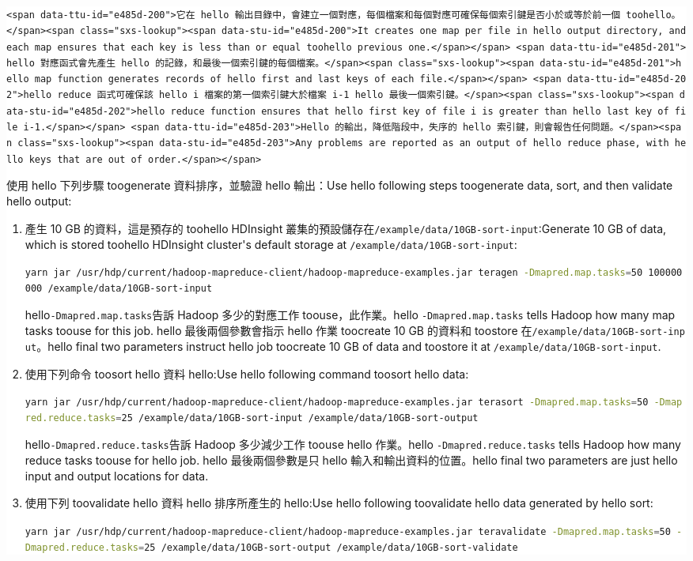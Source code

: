     <span data-ttu-id="e485d-200">它在 hello 輸出目錄中，會建立一個對應，每個檔案和每個對應可確保每個索引鍵是否小於或等於前一個 toohello。</span><span class="sxs-lookup"><span data-stu-id="e485d-200">It creates one map per file in hello output directory, and each map ensures that each key is less than or equal toohello previous one.</span></span> <span data-ttu-id="e485d-201">hello 對應函式會先產生 hello 的記錄，和最後一個索引鍵的每個檔案。</span><span class="sxs-lookup"><span data-stu-id="e485d-201">hello map function generates records of hello first and last keys of each file.</span></span> <span data-ttu-id="e485d-202">hello reduce 函式可確保該 hello i 檔案的第一個索引鍵大於檔案 i-1 hello 最後一個索引鍵。</span><span class="sxs-lookup"><span data-stu-id="e485d-202">hello reduce function ensures that hello first key of file i is greater than hello last key of file i-1.</span></span> <span data-ttu-id="e485d-203">Hello 的輸出，降低階段中，失序的 hello 索引鍵，則會報告任何問題。</span><span class="sxs-lookup"><span data-stu-id="e485d-203">Any problems are reported as an output of hello reduce phase, with hello keys that are out of order.</span></span>

<span data-ttu-id="e485d-204">使用 hello 下列步驟 toogenerate 資料排序，並驗證 hello 輸出：</span><span class="sxs-lookup"><span data-stu-id="e485d-204">Use hello following steps toogenerate data, sort, and then validate hello output:</span></span>

1. <span data-ttu-id="e485d-205">產生 10 GB 的資料，這是預存的 toohello HDInsight 叢集的預設儲存在`/example/data/10GB-sort-input`:</span><span class="sxs-lookup"><span data-stu-id="e485d-205">Generate 10 GB of data, which is stored toohello HDInsight cluster's default storage at `/example/data/10GB-sort-input`:</span></span>

    ```bash
    yarn jar /usr/hdp/current/hadoop-mapreduce-client/hadoop-mapreduce-examples.jar teragen -Dmapred.map.tasks=50 100000000 /example/data/10GB-sort-input
    ```

    <span data-ttu-id="e485d-206">hello`-Dmapred.map.tasks`告訴 Hadoop 多少的對應工作 toouse，此作業。</span><span class="sxs-lookup"><span data-stu-id="e485d-206">hello `-Dmapred.map.tasks` tells Hadoop how many map tasks toouse for this job.</span></span> <span data-ttu-id="e485d-207">hello 最後兩個參數會指示 hello 作業 toocreate 10 GB 的資料和 toostore 在`/example/data/10GB-sort-input`。</span><span class="sxs-lookup"><span data-stu-id="e485d-207">hello final two parameters instruct hello job toocreate 10 GB of data and toostore it at `/example/data/10GB-sort-input`.</span></span>

2. <span data-ttu-id="e485d-208">使用下列命令 toosort hello 資料 hello:</span><span class="sxs-lookup"><span data-stu-id="e485d-208">Use hello following command toosort hello data:</span></span>

    ```bash
    yarn jar /usr/hdp/current/hadoop-mapreduce-client/hadoop-mapreduce-examples.jar terasort -Dmapred.map.tasks=50 -Dmapred.reduce.tasks=25 /example/data/10GB-sort-input /example/data/10GB-sort-output
    ```

    <span data-ttu-id="e485d-209">hello`-Dmapred.reduce.tasks`告訴 Hadoop 多少減少工作 toouse hello 作業。</span><span class="sxs-lookup"><span data-stu-id="e485d-209">hello `-Dmapred.reduce.tasks` tells Hadoop how many reduce tasks toouse for hello job.</span></span> <span data-ttu-id="e485d-210">hello 最後兩個參數是只 hello 輸入和輸出資料的位置。</span><span class="sxs-lookup"><span data-stu-id="e485d-210">hello final two parameters are just hello input and output locations for data.</span></span>

3. <span data-ttu-id="e485d-211">使用下列 toovalidate hello 資料 hello 排序所產生的 hello:</span><span class="sxs-lookup"><span data-stu-id="e485d-211">Use hello following toovalidate hello data generated by hello sort:</span></span>

    ```bash
    yarn jar /usr/hdp/current/hadoop-mapreduce-client/hadoop-mapreduce-examples.jar teravalidate -Dmapred.map.tasks=50 -Dmapred.reduce.tasks=25 /example/data/10GB-sort-output /example/data/10GB-sort-validate
    ```
